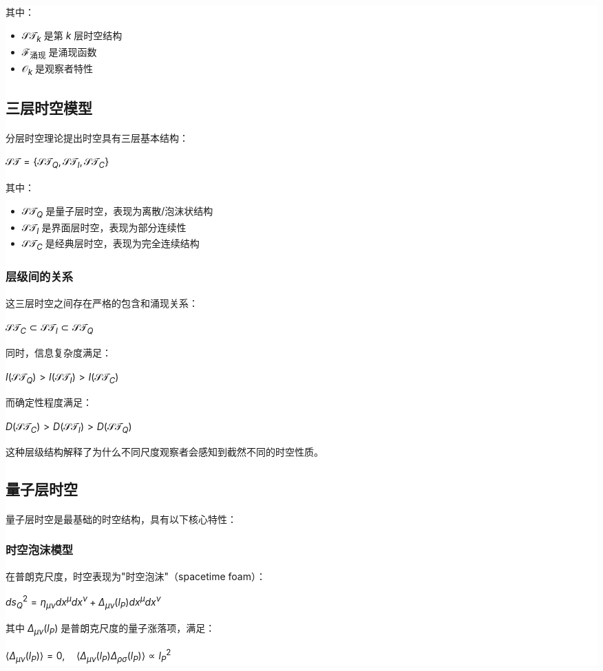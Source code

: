 其中：
- $`\mathcal{ST}_k`$ 是第 $`k`$ 层时空结构
- $`\mathcal{F}_{\text{涌现}}`$ 是涌现函数
- $`\mathcal{O}_k`$ 是观察者特性

## 三层时空模型

分层时空理论提出时空具有三层基本结构：

$`
\mathcal{ST} = \{\mathcal{ST}_Q, \mathcal{ST}_I, \mathcal{ST}_C\}
`$

其中：
- $`\mathcal{ST}_Q`$ 是量子层时空，表现为离散/泡沫状结构
- $`\mathcal{ST}_I`$ 是界面层时空，表现为部分连续性
- $`\mathcal{ST}_C`$ 是经典层时空，表现为完全连续结构

### 层级间的关系

这三层时空之间存在严格的包含和涌现关系：

$`
\mathcal{ST}_C \subset \mathcal{ST}_I \subset \mathcal{ST}_Q
`$

同时，信息复杂度满足：

$`
I(\mathcal{ST}_Q) > I(\mathcal{ST}_I) > I(\mathcal{ST}_C)
`$

而确定性程度满足：

$`
D(\mathcal{ST}_C) > D(\mathcal{ST}_I) > D(\mathcal{ST}_Q)
`$

这种层级结构解释了为什么不同尺度观察者会感知到截然不同的时空性质。

## 量子层时空

量子层时空是最基础的时空结构，具有以下核心特性：

### 时空泡沫模型

在普朗克尺度，时空表现为"时空泡沫"（spacetime foam）：

$`
ds^2_Q = \eta_{\mu\nu}dx^\mu dx^\nu + \Delta_{\mu\nu}(l_P)dx^\mu dx^\nu
`$

其中 $`\Delta_{\mu\nu}(l_P)`$ 是普朗克尺度的量子涨落项，满足：

$`
\langle\Delta_{\mu\nu}(l_P)\rangle = 0, \quad \langle\Delta_{\mu\nu}(l_P)\Delta_{\rho\sigma}(l_P)\rangle \propto l_P^2
`$

